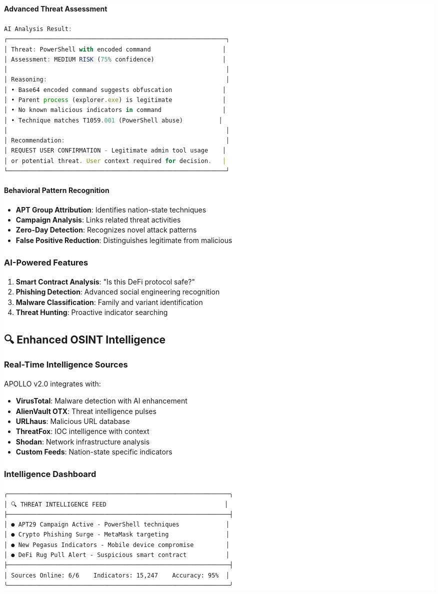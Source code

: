 #### Advanced Threat Assessment
```javascript
AI Analysis Result:
┌─────────────────────────────────────────────────────────────┐
│ Threat: PowerShell with encoded command                    │
│ Assessment: MEDIUM RISK (75% confidence)                   │
│                                                             │
│ Reasoning:                                                  │
│ • Base64 encoded command suggests obfuscation              │
│ • Parent process (explorer.exe) is legitimate              │
│ • No known malicious indicators in command                 │
│ • Technique matches T1059.001 (PowerShell abuse)          │
│                                                             │
│ Recommendation:                                             │
│ REQUEST USER CONFIRMATION - Legitimate admin tool usage    │
│ or potential threat. User context required for decision.   │
└─────────────────────────────────────────────────────────────┘
```

#### Behavioral Pattern Recognition
- **APT Group Attribution**: Identifies nation-state techniques
- **Campaign Analysis**: Links related threat activities
- **Zero-Day Detection**: Recognizes novel attack patterns
- **False Positive Reduction**: Distinguishes legitimate from malicious

### AI-Powered Features
1. **Smart Contract Analysis**: "Is this DeFi protocol safe?"
2. **Phishing Detection**: Advanced social engineering recognition
3. **Malware Classification**: Family and variant identification
4. **Threat Hunting**: Proactive indicator searching

## 🔍 Enhanced OSINT Intelligence

### Real-Time Intelligence Sources
APOLLO v2.0 integrates with:
- **VirusTotal**: Malware detection with AI enhancement
- **AlienVault OTX**: Threat intelligence pulses
- **URLhaus**: Malicious URL database
- **ThreatFox**: IOC intelligence with context
- **Shodan**: Network infrastructure analysis
- **Custom Feeds**: Nation-state specific indicators

### Intelligence Dashboard
```
╭──────────────────────────────────────────────────────────────╮
│ 🔍 THREAT INTELLIGENCE FEED                                 │
├──────────────────────────────────────────────────────────────┤
│ ● APT29 Campaign Active - PowerShell techniques             │
│ ● Crypto Phishing Surge - MetaMask targeting                │
│ ● New Pegasus Indicators - Mobile device compromise         │
│ ● DeFi Rug Pull Alert - Suspicious smart contract           │
├──────────────────────────────────────────────────────────────┤
│ Sources Online: 6/6    Indicators: 15,247    Accuracy: 95%  │
╰──────────────────────────────────────────────────────────────╯
```
